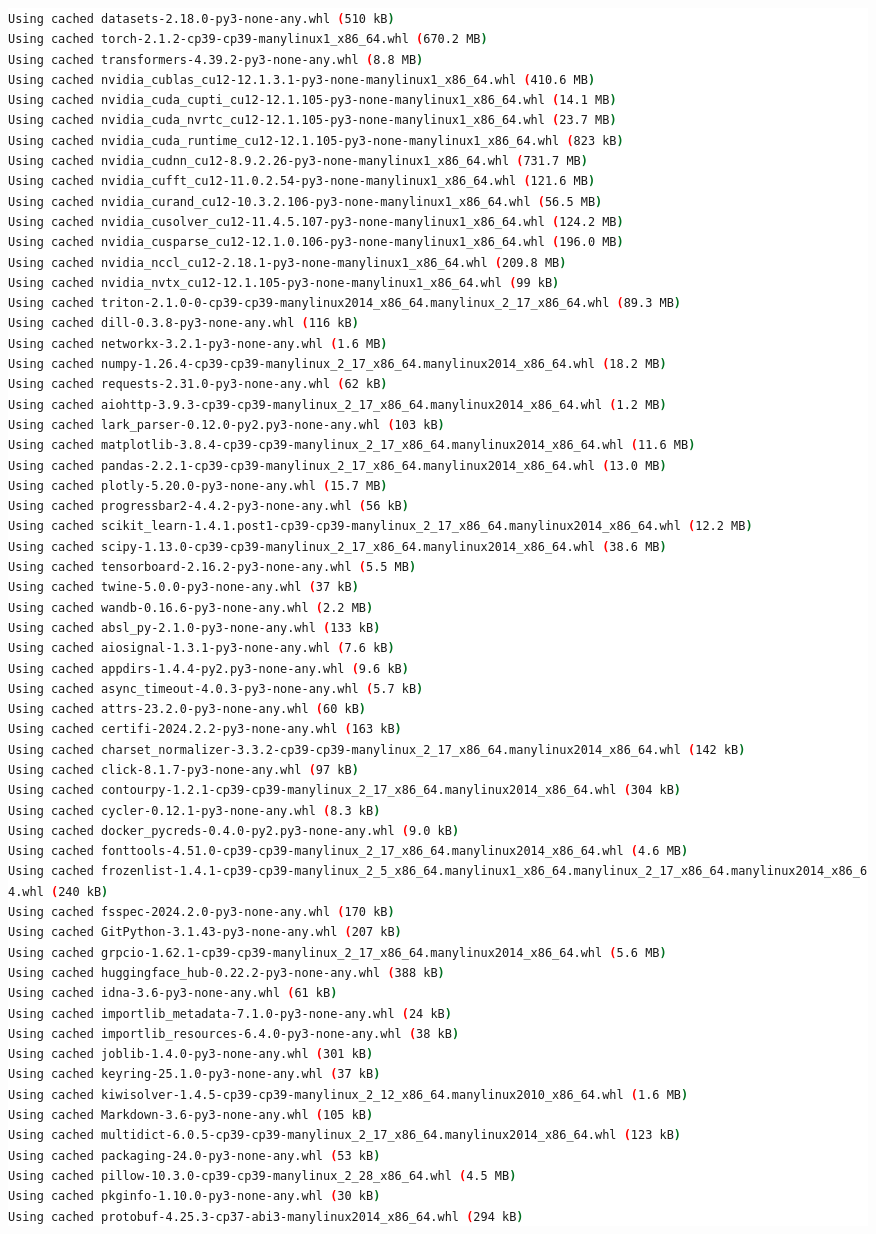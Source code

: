 ```bash
Using cached datasets-2.18.0-py3-none-any.whl (510 kB)
Using cached torch-2.1.2-cp39-cp39-manylinux1_x86_64.whl (670.2 MB)
Using cached transformers-4.39.2-py3-none-any.whl (8.8 MB)
Using cached nvidia_cublas_cu12-12.1.3.1-py3-none-manylinux1_x86_64.whl (410.6 MB)
Using cached nvidia_cuda_cupti_cu12-12.1.105-py3-none-manylinux1_x86_64.whl (14.1 MB)
Using cached nvidia_cuda_nvrtc_cu12-12.1.105-py3-none-manylinux1_x86_64.whl (23.7 MB)
Using cached nvidia_cuda_runtime_cu12-12.1.105-py3-none-manylinux1_x86_64.whl (823 kB)
Using cached nvidia_cudnn_cu12-8.9.2.26-py3-none-manylinux1_x86_64.whl (731.7 MB)
Using cached nvidia_cufft_cu12-11.0.2.54-py3-none-manylinux1_x86_64.whl (121.6 MB)
Using cached nvidia_curand_cu12-10.3.2.106-py3-none-manylinux1_x86_64.whl (56.5 MB)
Using cached nvidia_cusolver_cu12-11.4.5.107-py3-none-manylinux1_x86_64.whl (124.2 MB)
Using cached nvidia_cusparse_cu12-12.1.0.106-py3-none-manylinux1_x86_64.whl (196.0 MB)
Using cached nvidia_nccl_cu12-2.18.1-py3-none-manylinux1_x86_64.whl (209.8 MB)
Using cached nvidia_nvtx_cu12-12.1.105-py3-none-manylinux1_x86_64.whl (99 kB)
Using cached triton-2.1.0-0-cp39-cp39-manylinux2014_x86_64.manylinux_2_17_x86_64.whl (89.3 MB)
Using cached dill-0.3.8-py3-none-any.whl (116 kB)
Using cached networkx-3.2.1-py3-none-any.whl (1.6 MB)
Using cached numpy-1.26.4-cp39-cp39-manylinux_2_17_x86_64.manylinux2014_x86_64.whl (18.2 MB)
Using cached requests-2.31.0-py3-none-any.whl (62 kB)
Using cached aiohttp-3.9.3-cp39-cp39-manylinux_2_17_x86_64.manylinux2014_x86_64.whl (1.2 MB)
Using cached lark_parser-0.12.0-py2.py3-none-any.whl (103 kB)
Using cached matplotlib-3.8.4-cp39-cp39-manylinux_2_17_x86_64.manylinux2014_x86_64.whl (11.6 MB)
Using cached pandas-2.2.1-cp39-cp39-manylinux_2_17_x86_64.manylinux2014_x86_64.whl (13.0 MB)
Using cached plotly-5.20.0-py3-none-any.whl (15.7 MB)
Using cached progressbar2-4.4.2-py3-none-any.whl (56 kB)
Using cached scikit_learn-1.4.1.post1-cp39-cp39-manylinux_2_17_x86_64.manylinux2014_x86_64.whl (12.2 MB)
Using cached scipy-1.13.0-cp39-cp39-manylinux_2_17_x86_64.manylinux2014_x86_64.whl (38.6 MB)
Using cached tensorboard-2.16.2-py3-none-any.whl (5.5 MB)
Using cached twine-5.0.0-py3-none-any.whl (37 kB)
Using cached wandb-0.16.6-py3-none-any.whl (2.2 MB)
Using cached absl_py-2.1.0-py3-none-any.whl (133 kB)
Using cached aiosignal-1.3.1-py3-none-any.whl (7.6 kB)
Using cached appdirs-1.4.4-py2.py3-none-any.whl (9.6 kB)
Using cached async_timeout-4.0.3-py3-none-any.whl (5.7 kB)
Using cached attrs-23.2.0-py3-none-any.whl (60 kB)
Using cached certifi-2024.2.2-py3-none-any.whl (163 kB)
Using cached charset_normalizer-3.3.2-cp39-cp39-manylinux_2_17_x86_64.manylinux2014_x86_64.whl (142 kB)
Using cached click-8.1.7-py3-none-any.whl (97 kB)
Using cached contourpy-1.2.1-cp39-cp39-manylinux_2_17_x86_64.manylinux2014_x86_64.whl (304 kB)
Using cached cycler-0.12.1-py3-none-any.whl (8.3 kB)
Using cached docker_pycreds-0.4.0-py2.py3-none-any.whl (9.0 kB)
Using cached fonttools-4.51.0-cp39-cp39-manylinux_2_17_x86_64.manylinux2014_x86_64.whl (4.6 MB)
Using cached frozenlist-1.4.1-cp39-cp39-manylinux_2_5_x86_64.manylinux1_x86_64.manylinux_2_17_x86_64.manylinux2014_x86_64.whl (240 kB)
Using cached fsspec-2024.2.0-py3-none-any.whl (170 kB)
Using cached GitPython-3.1.43-py3-none-any.whl (207 kB)
Using cached grpcio-1.62.1-cp39-cp39-manylinux_2_17_x86_64.manylinux2014_x86_64.whl (5.6 MB)
Using cached huggingface_hub-0.22.2-py3-none-any.whl (388 kB)
Using cached idna-3.6-py3-none-any.whl (61 kB)
Using cached importlib_metadata-7.1.0-py3-none-any.whl (24 kB)
Using cached importlib_resources-6.4.0-py3-none-any.whl (38 kB)
Using cached joblib-1.4.0-py3-none-any.whl (301 kB)
Using cached keyring-25.1.0-py3-none-any.whl (37 kB)
Using cached kiwisolver-1.4.5-cp39-cp39-manylinux_2_12_x86_64.manylinux2010_x86_64.whl (1.6 MB)
Using cached Markdown-3.6-py3-none-any.whl (105 kB)
Using cached multidict-6.0.5-cp39-cp39-manylinux_2_17_x86_64.manylinux2014_x86_64.whl (123 kB)
Using cached packaging-24.0-py3-none-any.whl (53 kB)
Using cached pillow-10.3.0-cp39-cp39-manylinux_2_28_x86_64.whl (4.5 MB)
Using cached pkginfo-1.10.0-py3-none-any.whl (30 kB)
Using cached protobuf-4.25.3-cp37-abi3-manylinux2014_x86_64.whl (294 kB)
```